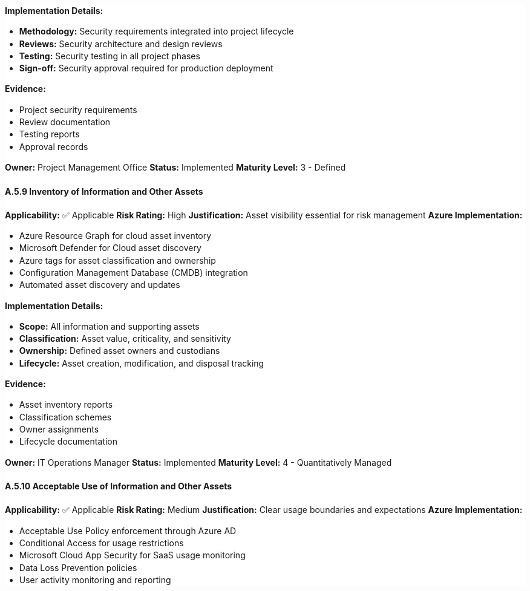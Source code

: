 **Implementation Details:**
- **Methodology:** Security requirements integrated into project lifecycle
- **Reviews:** Security architecture and design reviews
- **Testing:** Security testing in all project phases
- **Sign-off:** Security approval required for production deployment

**Evidence:**
- Project security requirements
- Review documentation
- Testing reports
- Approval records

**Owner:** Project Management Office
**Status:** Implemented
**Maturity Level:** 3 - Defined

#### A.5.9 Inventory of Information and Other Assets
**Applicability:** ✅ Applicable
**Risk Rating:** High
**Justification:** Asset visibility essential for risk management
**Azure Implementation:**
- Azure Resource Graph for cloud asset inventory
- Microsoft Defender for Cloud asset discovery
- Azure tags for asset classification and ownership
- Configuration Management Database (CMDB) integration
- Automated asset discovery and updates

**Implementation Details:**
- **Scope:** All information and supporting assets
- **Classification:** Asset value, criticality, and sensitivity
- **Ownership:** Defined asset owners and custodians
- **Lifecycle:** Asset creation, modification, and disposal tracking

**Evidence:**
- Asset inventory reports
- Classification schemes
- Owner assignments
- Lifecycle documentation

**Owner:** IT Operations Manager
**Status:** Implemented
**Maturity Level:** 4 - Quantitatively Managed

#### A.5.10 Acceptable Use of Information and Other Assets
**Applicability:** ✅ Applicable
**Risk Rating:** Medium
**Justification:** Clear usage boundaries and expectations
**Azure Implementation:**
- Acceptable Use Policy enforcement through Azure AD
- Conditional Access for usage restrictions
- Microsoft Cloud App Security for SaaS usage monitoring
- Data Loss Prevention policies
- User activity monitoring and reporting
